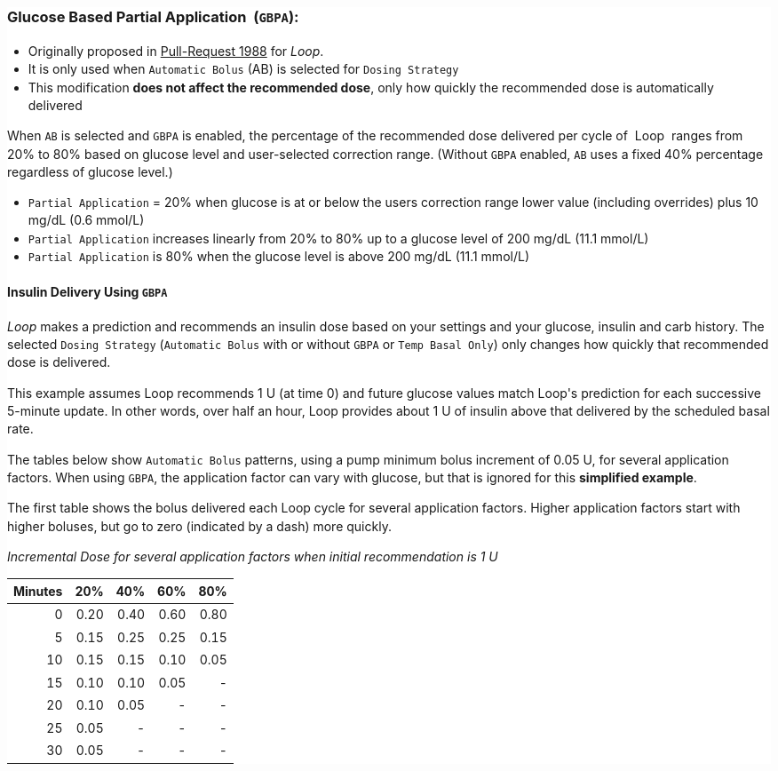 ### <span translate="no">Glucose Based Partial Application</span>&nbsp; (<code>GBPA</code>):

* Originally proposed in [Pull-Request 1988](https://github.com/LoopKit/Loop/pull/1988) for *Loop*.
* It is only used when <code>Automatic Bolus</code> (AB) is selected for <code>Dosing Strategy</code>
* This modification **does not affect the recommended dose**, only how quickly the recommended dose is automatically delivered

When `AB` is selected and <code>GBPA</code> is enabled, the percentage of the recommended dose delivered per cycle of &nbsp;<span translate="no">Loop</span>&nbsp; ranges from 20% to 80% based on glucose level and user-selected correction range. (Without <code>GBPA</code> enabled, <code>AB</code> uses a fixed 40% percentage regardless of glucose level.)

* `Partial Application` = 20% when glucose is at or below the users correction range lower value (including overrides) plus 10 mg/dL (0.6 mmol/L)
* `Partial Application` increases linearly from 20% to 80% up to a glucose level of 200 mg/dL (11.1 mmol/L)
* `Partial Application` is 80% when the glucose level is above 200 mg/dL (11.1 mmol/L)

#### Insulin Delivery Using <code>GBPA</code>

*Loop* makes a prediction and recommends an insulin dose based on your settings and your glucose, insulin and carb history. The selected <code>Dosing Strategy</code> (<code>Automatic Bolus</code> with or without <code>GBPA</code> or <code>Temp Basal Only</code>) only changes how quickly that recommended dose is delivered.

This example assumes Loop recommends 1 U (at time 0) and future glucose values match Loop&#39;s prediction for each successive 5-minute update. In other words, over half an hour, Loop provides about 1 U of insulin above that delivered by the scheduled basal rate.

The tables below show `Automatic Bolus` patterns, using a pump minimum bolus increment of 0.05 U, for several application factors. When using <code>GBPA</code>, the application factor can vary with glucose, but that is ignored for this **simplified example**.

The first table shows the bolus delivered each Loop cycle for several application factors. Higher application factors start with higher boluses, but go to zero (indicated by a dash) more quickly.

_Incremental Dose for several application factors when initial recommendation is 1 U_

| Minutes | 20% | 40% | 60% | 80% |
|--:|--:|--:|--:|--:|
|0|0.20|0.40|0.60|0.80|
|5|0.15|0.25|0.25|0.15|
|10|0.15|0.15|0.10|0.05|
|15|0.10|0.10|0.05|  - |
|20|0.10|0.05|  - |  - |
|25|0.05|  - |  - |  - |
|30|0.05|  - |  - |  - |
